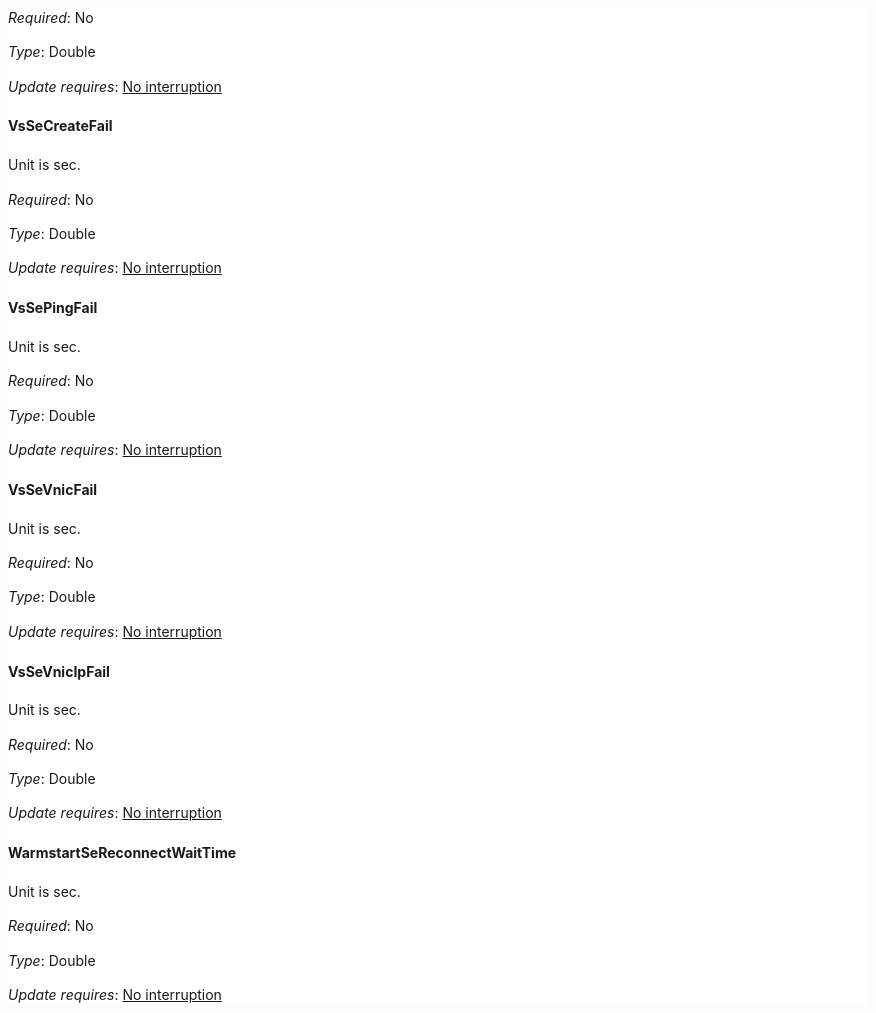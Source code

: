 _Required_: No

_Type_: Double

_Update requires_: [No interruption](https://docs.aws.amazon.com/AWSCloudFormation/latest/UserGuide/using-cfn-updating-stacks-update-behaviors.html#update-no-interrupt)

#### VsSeCreateFail

Unit is sec.

_Required_: No

_Type_: Double

_Update requires_: [No interruption](https://docs.aws.amazon.com/AWSCloudFormation/latest/UserGuide/using-cfn-updating-stacks-update-behaviors.html#update-no-interrupt)

#### VsSePingFail

Unit is sec.

_Required_: No

_Type_: Double

_Update requires_: [No interruption](https://docs.aws.amazon.com/AWSCloudFormation/latest/UserGuide/using-cfn-updating-stacks-update-behaviors.html#update-no-interrupt)

#### VsSeVnicFail

Unit is sec.

_Required_: No

_Type_: Double

_Update requires_: [No interruption](https://docs.aws.amazon.com/AWSCloudFormation/latest/UserGuide/using-cfn-updating-stacks-update-behaviors.html#update-no-interrupt)

#### VsSeVnicIpFail

Unit is sec.

_Required_: No

_Type_: Double

_Update requires_: [No interruption](https://docs.aws.amazon.com/AWSCloudFormation/latest/UserGuide/using-cfn-updating-stacks-update-behaviors.html#update-no-interrupt)

#### WarmstartSeReconnectWaitTime

Unit is sec.

_Required_: No

_Type_: Double

_Update requires_: [No interruption](https://docs.aws.amazon.com/AWSCloudFormation/latest/UserGuide/using-cfn-updating-stacks-update-behaviors.html#update-no-interrupt)
